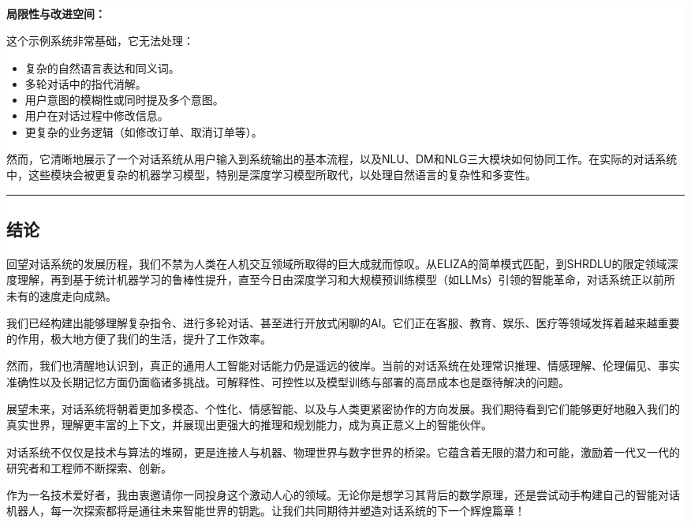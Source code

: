 **局限性与改进空间：**

这个示例系统非常基础，它无法处理：
*   复杂的自然语言表达和同义词。
*   多轮对话中的指代消解。
*   用户意图的模糊性或同时提及多个意图。
*   用户在对话过程中修改信息。
*   更复杂的业务逻辑（如修改订单、取消订单等）。

然而，它清晰地展示了一个对话系统从用户输入到系统输出的基本流程，以及NLU、DM和NLG三大模块如何协同工作。在实际的对话系统中，这些模块会被更复杂的机器学习模型，特别是深度学习模型所取代，以处理自然语言的复杂性和多变性。

---

## 结论

回望对话系统的发展历程，我们不禁为人类在人机交互领域所取得的巨大成就而惊叹。从ELIZA的简单模式匹配，到SHRDLU的限定领域深度理解，再到基于统计机器学习的鲁棒性提升，直至今日由深度学习和大规模预训练模型（如LLMs）引领的智能革命，对话系统正以前所未有的速度走向成熟。

我们已经构建出能够理解复杂指令、进行多轮对话、甚至进行开放式闲聊的AI。它们正在客服、教育、娱乐、医疗等领域发挥着越来越重要的作用，极大地方便了我们的生活，提升了工作效率。

然而，我们也清醒地认识到，真正的通用人工智能对话能力仍是遥远的彼岸。当前的对话系统在处理常识推理、情感理解、伦理偏见、事实准确性以及长期记忆方面仍面临诸多挑战。可解释性、可控性以及模型训练与部署的高昂成本也是亟待解决的问题。

展望未来，对话系统将朝着更加多模态、个性化、情感智能、以及与人类更紧密协作的方向发展。我们期待看到它们能够更好地融入我们的真实世界，理解更丰富的上下文，并展现出更强大的推理和规划能力，成为真正意义上的智能伙伴。

对话系统不仅仅是技术与算法的堆砌，更是连接人与机器、物理世界与数字世界的桥梁。它蕴含着无限的潜力和可能，激励着一代又一代的研究者和工程师不断探索、创新。

作为一名技术爱好者，我由衷邀请你一同投身这个激动人心的领域。无论你是想学习其背后的数学原理，还是尝试动手构建自己的智能对话机器人，每一次探索都将是通往未来智能世界的钥匙。让我们共同期待并塑造对话系统的下一个辉煌篇章！